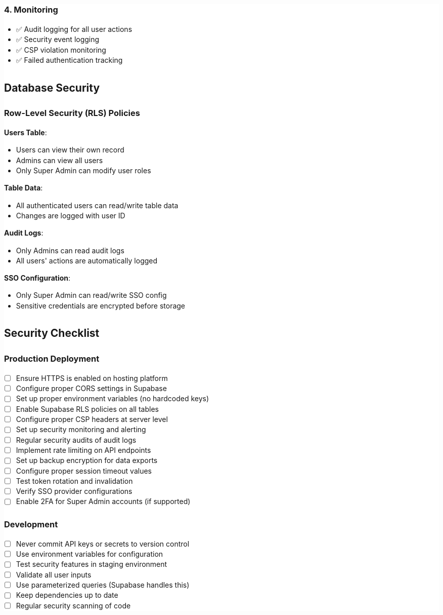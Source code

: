 ### 4. Monitoring
- ✅ Audit logging for all user actions
- ✅ Security event logging
- ✅ CSP violation monitoring
- ✅ Failed authentication tracking

## Database Security

### Row-Level Security (RLS) Policies

**Users Table**:
- Users can view their own record
- Admins can view all users
- Only Super Admin can modify user roles

**Table Data**:
- All authenticated users can read/write table data
- Changes are logged with user ID

**Audit Logs**:
- Only Admins can read audit logs
- All users' actions are automatically logged

**SSO Configuration**:
- Only Super Admin can read/write SSO config
- Sensitive credentials are encrypted before storage

## Security Checklist

### Production Deployment

- [ ] Ensure HTTPS is enabled on hosting platform
- [ ] Configure proper CORS settings in Supabase
- [ ] Set up proper environment variables (no hardcoded keys)
- [ ] Enable Supabase RLS policies on all tables
- [ ] Configure proper CSP headers at server level
- [ ] Set up security monitoring and alerting
- [ ] Regular security audits of audit logs
- [ ] Implement rate limiting on API endpoints
- [ ] Set up backup encryption for data exports
- [ ] Configure proper session timeout values
- [ ] Test token rotation and invalidation
- [ ] Verify SSO provider configurations
- [ ] Enable 2FA for Super Admin accounts (if supported)

### Development

- [ ] Never commit API keys or secrets to version control
- [ ] Use environment variables for configuration
- [ ] Test security features in staging environment
- [ ] Validate all user inputs
- [ ] Use parameterized queries (Supabase handles this)
- [ ] Keep dependencies up to date
- [ ] Regular security scanning of code
